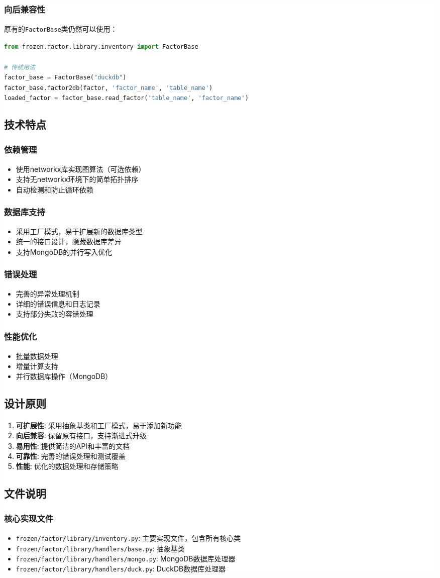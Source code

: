 ### 向后兼容性

原有的`FactorBase`类仍然可以使用：

```python
from frozen.factor.library.inventory import FactorBase

# 传统用法
factor_base = FactorBase("duckdb")
factor_base.factor2db(factor, 'factor_name', 'table_name')
loaded_factor = factor_base.read_factor('table_name', 'factor_name')
```

## 技术特点

### 依赖管理
- 使用networkx库实现图算法（可选依赖）
- 支持无networkx环境下的简单拓扑排序
- 自动检测和防止循环依赖

### 数据库支持
- 采用工厂模式，易于扩展新的数据库类型
- 统一的接口设计，隐藏数据库差异
- 支持MongoDB的并行写入优化

### 错误处理
- 完善的异常处理机制
- 详细的错误信息和日志记录
- 支持部分失败的容错处理

### 性能优化
- 批量数据处理
- 增量计算支持
- 并行数据库操作（MongoDB）

## 设计原则

1. **可扩展性**: 采用抽象基类和工厂模式，易于添加新功能
2. **向后兼容**: 保留原有接口，支持渐进式升级
3. **易用性**: 提供简洁的API和丰富的文档
4. **可靠性**: 完善的错误处理和测试覆盖
5. **性能**: 优化的数据处理和存储策略

## 文件说明

### 核心实现文件

- `frozen/factor/library/inventory.py`: 主要实现文件，包含所有核心类
- `frozen/factor/library/handlers/base.py`: 抽象基类
- `frozen/factor/library/handlers/mongo.py`: MongoDB数据库处理器
- `frozen/factor/library/handlers/duck.py`: DuckDB数据库处理器
